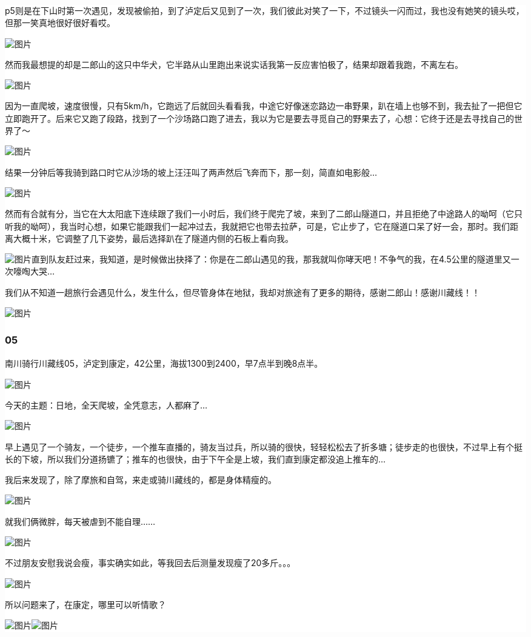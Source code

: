 p5则是在下山时第一次遇见，发现被偷拍，到了泸定后又见到了一次，我们彼此对笑了一下，不过镜头一闪而过，我也没有她笑的镜头哎，但那一笑真地很好很好看哎。

![图片](https://mmbiz.qpic.cn/sz_mmbiz_jpg/2niaYkVLHpnHl5TQKjbHMeUdY5GpfkJnaTVH6EBQibxFVDgYNLkjaeb7Q93A2TrFiaIk6TnRtz99HN67mDIN07OxQ/640?wx_fmt=jpeg&from=appmsg&tp=webp&wxfrom=5&wx_lazy=1&wx_co=1)

然而我最想提的却是二郎山的这只中华犬，它半路从山里跑出来说实话我第一反应害怕极了，结果却跟着我跑，不离左右。

![图片](https://mmbiz.qpic.cn/sz_mmbiz_png/2niaYkVLHpnHl5TQKjbHMeUdY5GpfkJnaXrmsVMMFVC2IQIWGAOmYGSkW7ggD9icIibibiaTWN5uSicmM4KvbZMEXc5g/640?wx_fmt=png&from=appmsg&tp=webp&wxfrom=5&wx_lazy=1&wx_co=1)

因为一直爬坡，速度很慢，只有5km/h，它跑远了后就回头看看我，中途它好像迷恋路边一串野果，趴在墙上也够不到，我去扯了一把但它立即跑开了。后来它又跑了段路，找到了一个沙场路口跑了进去，我以为它是要去寻觅自己的野果去了，心想：它终于还是去寻找自己的世界了～

![图片](https://mmbiz.qpic.cn/sz_mmbiz_png/2niaYkVLHpnHl5TQKjbHMeUdY5GpfkJnarSaufGAreXr0QU7rsx7ItArTIVeL6v3JFcNkic9335hEja9mU0kFeng/640?wx_fmt=png&from=appmsg&tp=webp&wxfrom=5&wx_lazy=1&wx_co=1)

结果一分钟后等我骑到路口时它从沙场的坡上汪汪叫了两声然后飞奔而下，那一刻，简直如电影般…

![图片](https://mmbiz.qpic.cn/sz_mmbiz_png/2niaYkVLHpnHl5TQKjbHMeUdY5GpfkJnaJTNsNXWU2sPdAefwtn3HdaU7It0upSAia0UAg7moJYLBYJVG6lXAbHw/640?wx_fmt=png&from=appmsg&tp=webp&wxfrom=5&wx_lazy=1&wx_co=1)

然而有合就有分，当它在大太阳底下连续跟了我们一小时后，我们终于爬完了坡，来到了二郎山隧道口，并且拒绝了中途路人的呦呵（它只听我的呦呵），我当时心想，如果它能跟我们一起冲过去，我就把它也带去拉萨，可是，它止步了，它在隧道口呆了好一会，那时。我们距离大概十米，它调整了几下姿势，最后选择趴在了隧道内侧的石板上看向我。

![图片](https://mmbiz.qpic.cn/sz_mmbiz_png/2niaYkVLHpnHl5TQKjbHMeUdY5GpfkJnaIGxbMmicxicgIG292A7vemZVrZXbpch8quLVAZtooAkJia8s7XA9PLCFw/640?wx_fmt=png&from=appmsg&tp=webp&wxfrom=5&wx_lazy=1&wx_co=1)直到队友赶过来，我知道，是时候做出抉择了：你是在二郎山遇见的我，那我就叫你哮天吧！不争气的我，在4.5公里的隧道里又一次嚎啕大哭…

我们从不知道一趟旅行会遇见什么，发生什么，但尽管身体在地狱，我却对旅途有了更多的期待，感谢二郎山！感谢川藏线！！

![图片](https://mmbiz.qpic.cn/sz_mmbiz_jpg/2niaYkVLHpnHl5TQKjbHMeUdY5GpfkJnajo4Jb1EUJmEZ3rPoSRBS8ICyr2Am6ERDBhPp2J8W2t6QGo1Q1YuZ2A/640?wx_fmt=jpeg&from=appmsg&tp=webp&wxfrom=5&wx_lazy=1&wx_co=1)

### 05

南川骑行川藏线05，泸定到康定，42公里，海拔1300到2400，早7点半到晚8点半。

![图片](https://mmbiz.qpic.cn/sz_mmbiz_jpg/2niaYkVLHpnHl5TQKjbHMeUdY5GpfkJnazKzCb2btt7jF8BOGhKZ6mhGfmDBa1RqZic7aF7kYXNvYqbAyWqhQ15A/640?wx_fmt=jpeg&from=appmsg&tp=webp&wxfrom=5&wx_lazy=1&wx_co=1)

今天的主题：日地，全天爬坡，全凭意志，人都麻了…

![图片](https://mmbiz.qpic.cn/sz_mmbiz_png/2niaYkVLHpnHl5TQKjbHMeUdY5GpfkJna3PdJT2KWHKZGhIts9U2vEGpl5CicbrGFp6yic4wE4YuNZ5WNFYl4SrLA/640?wx_fmt=png&from=appmsg&tp=webp&wxfrom=5&wx_lazy=1&wx_co=1)

早上遇见了一个骑友，一个徒步，一个推车直播的，骑友当过兵，所以骑的很快，轻轻松松去了折多塘；徒步走的也很快，不过早上有个挺长的下坡，所以我们分道扬镳了；推车的也很快，由于下午全是上坡，我们直到康定都没追上推车的…

我后来发现了，除了摩旅和自驾，来走或骑川藏线的，都是身体精瘦的。

![图片](https://mmbiz.qpic.cn/sz_mmbiz_jpg/2niaYkVLHpnHl5TQKjbHMeUdY5GpfkJnawx4Hcuicibnh9Vm7xJDicV22uO34iaB0vyQm4eINnfCI7Z9UZoE0gH00Kg/640?wx_fmt=jpeg&from=appmsg&tp=webp&wxfrom=5&wx_lazy=1&wx_co=1)

就我们俩微胖，每天被虐到不能自理……

![图片](https://mmbiz.qpic.cn/sz_mmbiz_jpg/2niaYkVLHpnHl5TQKjbHMeUdY5GpfkJnanpdDhpKiaQZzka6Y6bgsd1ibbavJicv1FZXvTUtDj6Mls5D6QF70OVZ1w/640?wx_fmt=jpeg&from=appmsg&tp=webp&wxfrom=5&wx_lazy=1&wx_co=1)

不过朋友安慰我说会瘦，事实确实如此，等我回去后测量发现瘦了20多斤。。。

![图片](https://mmbiz.qpic.cn/sz_mmbiz_png/2niaYkVLHpnHl5TQKjbHMeUdY5GpfkJnaB3UGywiaw5EQ7yMbWepIjags30ahNsp6u1qpVzpEf3xMI62KMz1zSpQ/640?wx_fmt=png&from=appmsg&tp=webp&wxfrom=5&wx_lazy=1&wx_co=1)

所以问题来了，在康定，哪里可以听情歌？

![图片](https://mmbiz.qpic.cn/sz_mmbiz_jpg/2niaYkVLHpnHl5TQKjbHMeUdY5GpfkJnal213Oj3KoxNLhVBBru3gLCkYCibUTaMamPGnXS2MFHyEvfDoFB06UKg/640?wx_fmt=jpeg&from=appmsg&tp=webp&wxfrom=5&wx_lazy=1&wx_co=1)![图片](https://mmbiz.qpic.cn/sz_mmbiz_jpg/2niaYkVLHpnHl5TQKjbHMeUdY5GpfkJnamvRtxGJ8mOQCIWHcCHeOrW16Hs5h0zib04IrvYzRPJuH5SichmRd73sg/640?wx_fmt=jpeg&from=appmsg&tp=webp&wxfrom=5&wx_lazy=1&wx_co=1)
